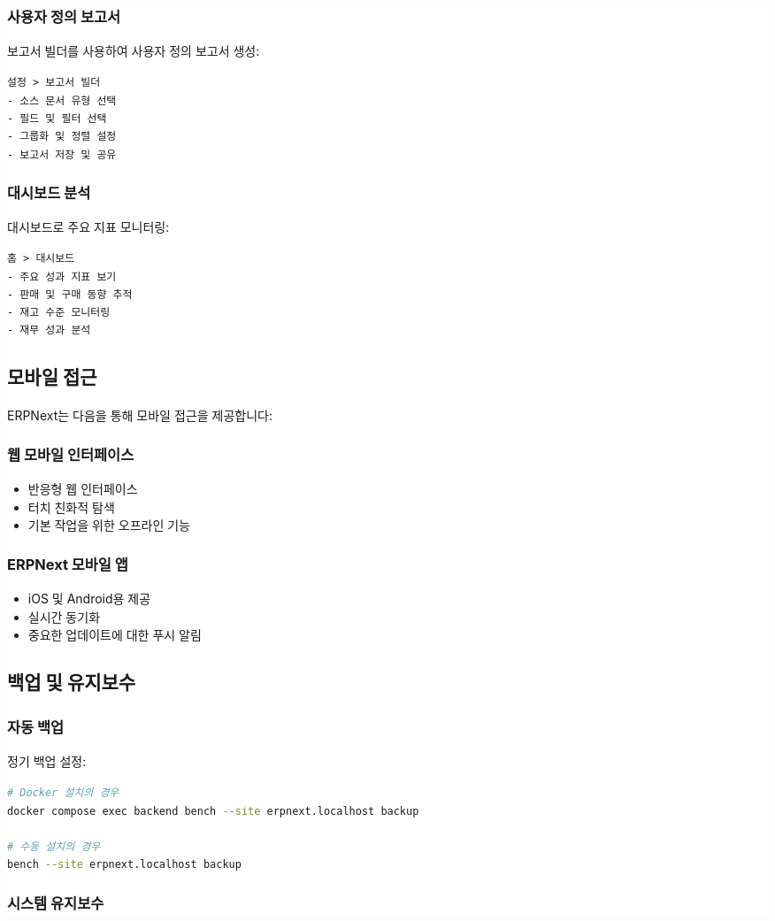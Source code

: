 ### 사용자 정의 보고서

보고서 빌더를 사용하여 사용자 정의 보고서 생성:
```
설정 > 보고서 빌더
- 소스 문서 유형 선택
- 필드 및 필터 선택
- 그룹화 및 정렬 설정
- 보고서 저장 및 공유
```

### 대시보드 분석

대시보드로 주요 지표 모니터링:
```
홈 > 대시보드
- 주요 성과 지표 보기
- 판매 및 구매 동향 추적
- 재고 수준 모니터링
- 재무 성과 분석
```

## 모바일 접근

ERPNext는 다음을 통해 모바일 접근을 제공합니다:

### 웹 모바일 인터페이스
- 반응형 웹 인터페이스
- 터치 친화적 탐색
- 기본 작업을 위한 오프라인 기능

### ERPNext 모바일 앱
- iOS 및 Android용 제공
- 실시간 동기화
- 중요한 업데이트에 대한 푸시 알림

## 백업 및 유지보수

### 자동 백업

정기 백업 설정:
```bash
# Docker 설치의 경우
docker compose exec backend bench --site erpnext.localhost backup

# 수동 설치의 경우
bench --site erpnext.localhost backup
```

### 시스템 유지보수

